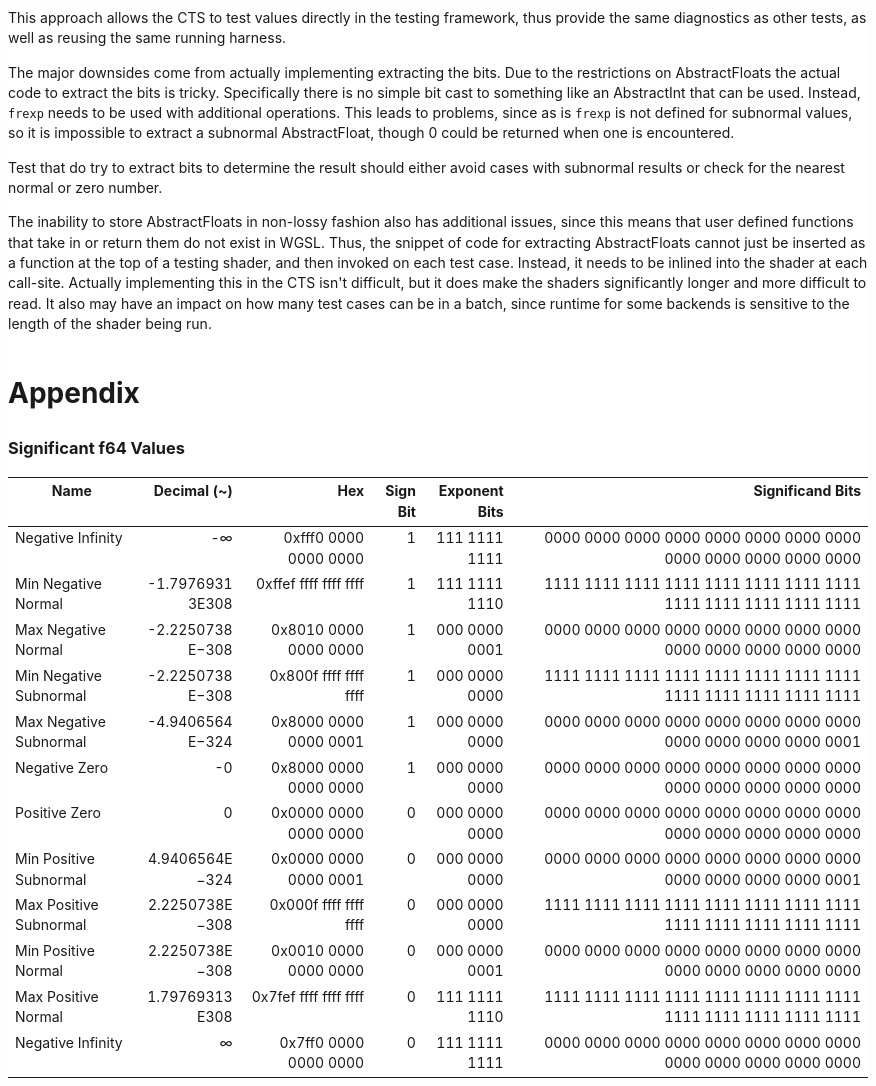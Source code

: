 This approach allows the CTS to test values directly in the testing framework,
thus provide the same diagnostics as other tests, as well as reusing the same
running harness.

The major downsides come from actually implementing extracting the bits. Due to
the restrictions on AbstractFloats the actual code to extract the bits is
tricky. Specifically there is no simple bit cast to something like an
AbstractInt that can be used. Instead, `frexp` needs to be used with additional
operations. This leads to problems, since as is `frexp` is not defined for
subnormal values, so it is impossible to extract a subnormal AbstractFloat,
though 0 could be returned when one is encountered.

Test that do try to extract bits to determine the result should either avoid
cases with subnormal results or check for the nearest normal or zero number.

The inability to store AbstractFloats in non-lossy fashion also has additional
issues, since this means that user defined functions that take in or return
them do not exist in WGSL. Thus, the snippet of code for extracting
AbstractFloats cannot just be inserted as a function at the top of a testing
shader, and then invoked on each test case. Instead, it needs to be inlined
into the shader at each call-site. Actually implementing this in the CTS isn't
difficult, but it does make the shaders significantly longer and more
difficult to read. It also may have an impact on how many test cases can be in
a batch, since runtime for some backends is sensitive to the length of the
shader being run.

# Appendix

### Significant f64 Values

| Name                   |     Decimal (~) |                   Hex | Sign Bit | Exponent Bits |                                                 Significand Bits |
|------------------------|----------------:|----------------------:|---------:|--------------:|-----------------------------------------------------------------:|
| Negative Infinity      |              -∞ | 0xfff0 0000 0000 0000 |        1 | 111 1111 1111 | 0000 0000 0000 0000 0000 0000 0000 0000 0000 0000 0000 0000 0000 |
| Min Negative Normal    | -1.79769313E308 | 0xffef ffff ffff ffff |        1 | 111 1111 1110 | 1111 1111 1111 1111 1111 1111 1111 1111 1111 1111 1111 1111 1111 |
| Max Negative Normal    | -2.2250738E−308 | 0x8010 0000 0000 0000 |        1 | 000 0000 0001 | 0000 0000 0000 0000 0000 0000 0000 0000 0000 0000 0000 0000 0000 |
| Min Negative Subnormal | -2.2250738E−308 | 0x800f ffff ffff ffff |        1 | 000 0000 0000 | 1111 1111 1111 1111 1111 1111 1111 1111 1111 1111 1111 1111 1111 |
| Max Negative Subnormal | -4.9406564E−324 | 0x8000 0000 0000 0001 |        1 | 000 0000 0000 | 0000 0000 0000 0000 0000 0000 0000 0000 0000 0000 0000 0000 0001 |
| Negative Zero          |              -0 | 0x8000 0000 0000 0000 |        1 | 000 0000 0000 | 0000 0000 0000 0000 0000 0000 0000 0000 0000 0000 0000 0000 0000 |
| Positive Zero          |               0 | 0x0000 0000 0000 0000 |        0 | 000 0000 0000 | 0000 0000 0000 0000 0000 0000 0000 0000 0000 0000 0000 0000 0000 |
| Min Positive Subnormal |  4.9406564E−324 | 0x0000 0000 0000 0001 |        0 | 000 0000 0000 | 0000 0000 0000 0000 0000 0000 0000 0000 0000 0000 0000 0000 0001 |
| Max Positive Subnormal |  2.2250738E−308 | 0x000f ffff ffff ffff |        0 | 000 0000 0000 | 1111 1111 1111 1111 1111 1111 1111 1111 1111 1111 1111 1111 1111 |
| Min Positive Normal    |  2.2250738E−308 | 0x0010 0000 0000 0000 |        0 | 000 0000 0001 | 0000 0000 0000 0000 0000 0000 0000 0000 0000 0000 0000 0000 0000 |
| Max Positive Normal    |  1.79769313E308 | 0x7fef ffff ffff ffff |        0 | 111 1111 1110 | 1111 1111 1111 1111 1111 1111 1111 1111 1111 1111 1111 1111 1111 |
| Negative Infinity      |               ∞ | 0x7ff0 0000 0000 0000 |        0 | 111 1111 1111 | 0000 0000 0000 0000 0000 0000 0000 0000 0000 0000 0000 0000 0000 |
